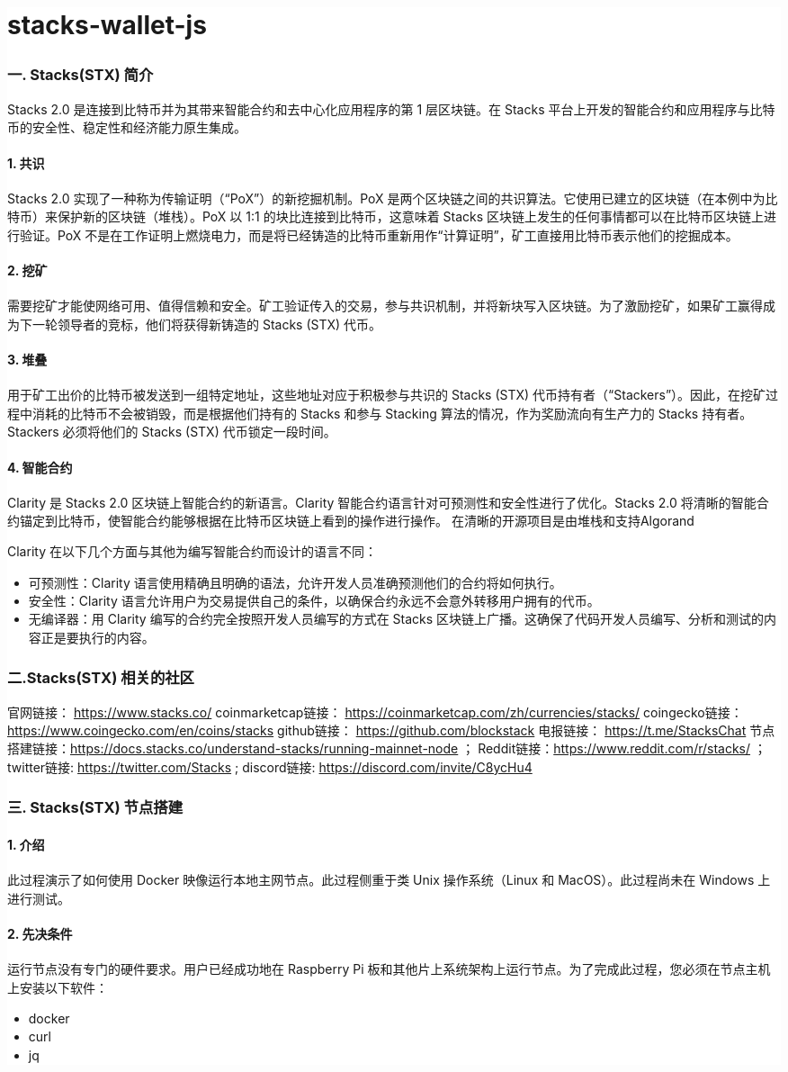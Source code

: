 # stacks-wallet-js


### 一. Stacks(STX) 简介
Stacks 2.0 是连接到比特币并为其带来智能合约和去中心化应用程序的第 1 层区块链。在 Stacks 平台上开发的智能合约和应用程序与比特币的安全性、稳定性和经济能力原生集成。

#### 1. 共识
Stacks 2.0 实现了一种称为传输证明（“PoX”）的新挖掘机制。PoX 是两个区块链之间的共识算法。它使用已建立的区块链（在本例中为比特币）来保护新的区块链（堆栈）。PoX 以 1:1 的块比连接到比特币，这意味着 Stacks 区块链上发生的任何事情都可以在比特币区块链上进行验证。PoX 不是在工作证明上燃烧电力，而是将已经铸造的比特币重新用作“计算证明”，矿工直接用比特币表示他们的挖掘成本。

#### 2. 挖矿
需要挖矿才能使网络可用、值得信赖和安全。矿工验证传入的交易，参与共识机制，并将新块写入区块链。为了激励挖矿，如果矿工赢得成为下一轮领导者的竞标，他们将获得新铸造的 Stacks (STX) 代币。

#### 3. 堆叠
用于矿工出价的比特币被发送到一组特定地址，这些地址对应于积极参与共识的 Stacks (STX) 代币持有者（“Stackers”）。因此，在挖矿过程中消耗的比特币不会被销毁，而是根据他们持有的 Stacks 和参与 Stacking 算法的情况，作为奖励流向有生产力的 Stacks 持有者。Stackers 必须将他们的 Stacks (STX) 代币锁定一段时间。

#### 4. 智能合约
Clarity 是 Stacks 2.0 区块链上智能合约的新语言。Clarity 智能合约语言针对可预测性和安全性进行了优化。Stacks 2.0 将清晰的智能合约锚定到比特币，使智能合约能够根据在比特币区块链上看到的操作进行操作。
在清晰的开源项目是由堆栈和支持Algorand

Clarity 在以下几个方面与其他为编写智能合约而设计的语言不同：

- 可预测性：Clarity 语言使用精确且明确的语法，允许开发人员准确预测他们的合约将如何执行。
- 安全性：Clarity 语言允许用户为交易提供自己的条件，以确保合约永远不会意外转移用户拥有的代币。
- 无编译器：用 Clarity 编写的合约完全按照开发人员编写的方式在 Stacks 区块链上广播。这确保了代码开发人员编写、分析和测试的内容正是要执行的内容。

### 二.Stacks(STX) 相关的社区

官网链接： https://www.stacks.co/
coinmarketcap链接： https://coinmarketcap.com/zh/currencies/stacks/
coingecko链接： https://www.coingecko.com/en/coins/stacks
github链接： https://github.com/blockstack
电报链接： https://t.me/StacksChat⁣ 
节点搭建链接：https://docs.stacks.co/understand-stacks/running-mainnet-node⁣ ；
Reddit链接：https://www.reddit.com/r/stacks/⁣ ；
twitter链接:  https://twitter.com/Stacks⁣ ;
discord链接:  https://discord.com/invite/C8ycHu4⁣

### 三. Stacks(STX) 节点搭建

#### 1. 介绍
此过程演示了如何使用 Docker 映像运行本地主网节点。此过程侧重于类 Unix 操作系统（Linux 和 MacOS）。此过程尚未在 Windows 上进行测试。

#### 2. 先决条件
运行节点没有专门的硬件要求。用户已经成功地在 Raspberry Pi 板和其他片上系统架构上运行节点。为了完成此过程，您必须在节点主机上安装以下软件：
- docker
- curl
- jq
